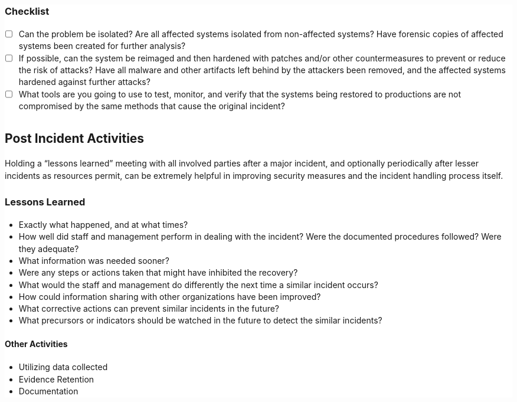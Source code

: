### Checklist

- [ ] Can the problem be isolated? Are all affected systems isolated from non-affected systems? Have forensic copies of affected systems been created for further analysis?
- [ ] If possible, can the system be reimaged and then hardened with patches and/or other countermeasures to prevent or reduce the risk of attacks? Have all malware and other artifacts left behind by the attackers been removed, and the affected systems hardened against further attacks?
- [ ] What tools are you going to use to test, monitor, and verify that the systems being restored to productions are not compromised by the same methods that cause the original incident?

## Post Incident Activities

Holding a “lessons learned” meeting with all involved parties after a major incident, and optionally periodically after lesser incidents as resources permit, can be extremely helpful in improving security measures and the incident handling process itself.

### Lessons Learned

- Exactly what happened, and at what times?
- How well did staff and management perform in dealing with the incident? Were the documented procedures followed? Were they adequate?
- What information was needed sooner?
- Were any steps or actions taken that might have inhibited the recovery?
- What would the staff and management do differently the next time a similar incident occurs?
- How could information sharing with other organizations have been improved?
- What corrective actions can prevent similar incidents in the future?
- What precursors or indicators should be watched in the future to detect the similar incidents?

#### Other Activities

- Utilizing data collected
- Evidence Retention
- Documentation
